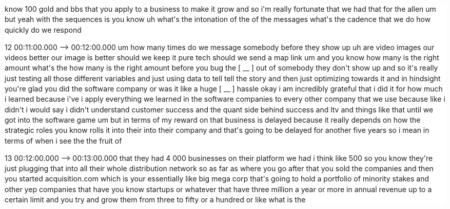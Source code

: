 know 100 gold and bbs that you apply to
a business to make it grow and so i'm
really fortunate that we had that for
the allen um but yeah with the sequences
is you know uh what's the intonation of
the of the messages what's the cadence
that we do how quickly do we respond

12
00:11:00.000 --> 00:12:00.000
um how many times do we message somebody
before they show up uh are video images
our videos better our image is better
should we keep it pure tech should we
send a map link
um and you know how many is the right
amount what's the how many is the right
amount before you bug the [ __ ] out of
somebody they don't show up
and so it's really just testing all
those different variables and just using
data to tell tell the story and then
just optimizing towards it
and in hindsight you're glad you did the
software company or was it like a huge
[ __ ] hassle okay i am incredibly
grateful that i did it for how much i
learned because i've i apply everything
we learned in the software companies to
every other company that we use
because like i didn't i would say i
didn't understand customer success
and the quant side behind success and
ltv and things like that until we got
into the software game
um but in terms of
my reward on that business is delayed
because it really depends on how the
strategic
roles you know rolls it into their into
their company and that's going to be
delayed for another five years so i mean
in terms of when i see the the fruit of

13
00:12:00.000 --> 00:13:00.000
that they had 4 000 businesses on their
platform we had i think like 500 so you
know they're just
plugging that into all their whole
distribution network
so as far as where you go after that you
sold the companies and then you started
acquisition.com which is
your
essentially like big mega corp that's
going to hold a portfolio of minority
stakes and other yep companies that have
you know
startups or whatever that have three
million a year or more in annual revenue
up to a certain limit and you try and
grow them from three to
fifty or a hundred or like what is the